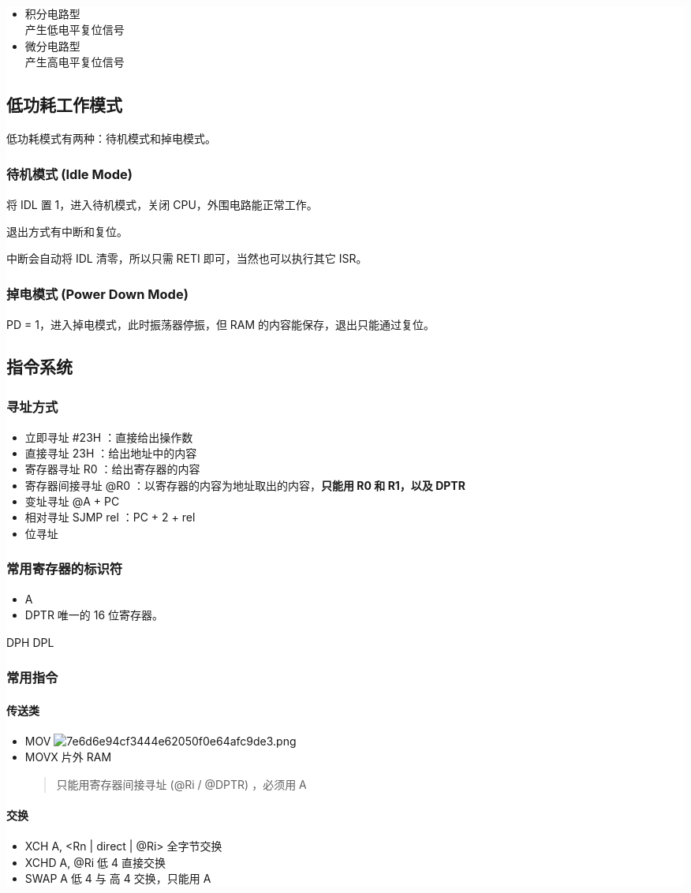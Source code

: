 - 积分电路型  
  产生低电平复位信号
- 微分电路型  
  产生高电平复位信号
  
## 低功耗工作模式
  
低功耗模式有两种：待机模式和掉电模式。
  
### 待机模式 (Idle Mode)
  
将 IDL 置 1，进入待机模式，关闭 CPU，外围电路能正常工作。
  
退出方式有中断和复位。
  
中断会自动将 IDL 清零，所以只需 RETI 即可，当然也可以执行其它 ISR。
  
### 掉电模式 (Power Down Mode)
  
PD = 1，进入掉电模式，此时振荡器停振，但 RAM 的内容能保存，退出只能通过复位。

## 指令系统

### 寻址方式

- 立即寻址  #23H ：直接给出操作数
- 直接寻址  23H ：给出地址中的内容
- 寄存器寻址  R0 ：给出寄存器的内容
- 寄存器间接寻址  @R0 ：以寄存器的内容为地址取出的内容，**只能用 R0 和 R1，以及 DPTR**
- 变址寻址  @A + PC 
- 相对寻址  SJMP rel ：PC + 2 + rel
- 位寻址

### 常用寄存器的标识符

- A
- DPTR  唯一的 16 位寄存器。

DPH DPL

### 常用指令

#### 传送类

- MOV
  ![7e6d6e94cf3444e62050f0e64afc9de3.png](../_resources/7e6d6e94cf3444e62050f0e64afc9de3.png)
- MOVX  片外 RAM
  > 只能用寄存器间接寻址 (@Ri / @DPTR)  ，必须用 A

#### 交换

- XCH A, <Rn | direct | @Ri>  全字节交换
- XCHD A, @Ri  低 4 直接交换
- SWAP A  低 4 与 高 4 交换，只能用 A
